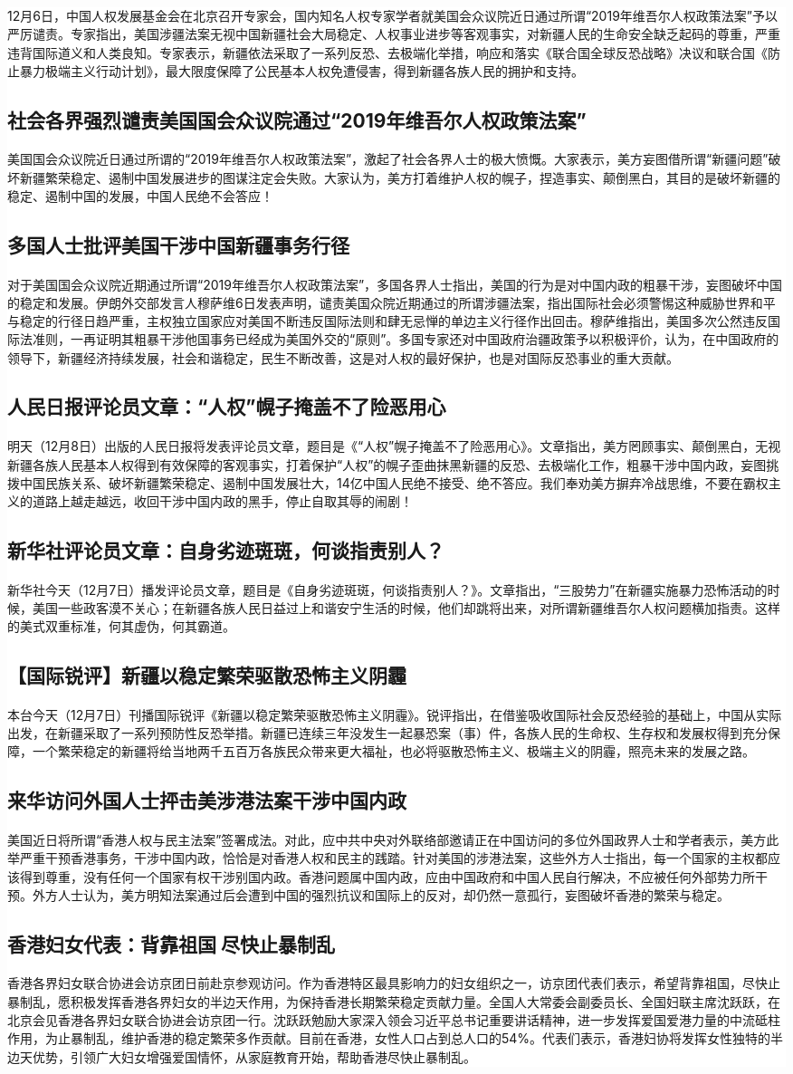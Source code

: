 12月6日，中国人权发展基金会在北京召开专家会，国内知名人权专家学者就美国会众议院近日通过所谓“2019年维吾尔人权政策法案”予以严厉谴责。专家指出，美国涉疆法案无视中国新疆社会大局稳定、人权事业进步等客观事实，对新疆人民的生命安全缺乏起码的尊重，严重违背国际道义和人类良知。专家表示，新疆依法采取了一系列反恐、去极端化举措，响应和落实《联合国全球反恐战略》决议和联合国《防止暴力极端主义行动计划》，最大限度保障了公民基本人权免遭侵害，得到新疆各族人民的拥护和支持。


## 社会各界强烈谴责美国国会众议院通过“2019年维吾尔人权政策法案”


美国国会众议院近日通过所谓的“2019年维吾尔人权政策法案”，激起了社会各界人士的极大愤慨。大家表示，美方妄图借所谓“新疆问题”破坏新疆繁荣稳定、遏制中国发展进步的图谋注定会失败。大家认为，美方打着维护人权的幌子，捏造事实、颠倒黑白，其目的是破坏新疆的稳定、遏制中国的发展，中国人民绝不会答应！


## 多国人士批评美国干涉中国新疆事务行径


对于美国国会众议院近期通过所谓“2019年维吾尔人权政策法案”，多国各界人士指出，美国的行为是对中国内政的粗暴干涉，妄图破坏中国的稳定和发展。伊朗外交部发言人穆萨维6日发表声明，谴责美国众院近期通过的所谓涉疆法案，指出国际社会必须警惕这种威胁世界和平与稳定的行径日趋严重，主权独立国家应对美国不断违反国际法则和肆无忌惮的单边主义行径作出回击。穆萨维指出，美国多次公然违反国际法准则，一再证明其粗暴干涉他国事务已经成为美国外交的“原则”。多国专家还对中国政府治疆政策予以积极评价，认为，在中国政府的领导下，新疆经济持续发展，社会和谐稳定，民生不断改善，这是对人权的最好保护，也是对国际反恐事业的重大贡献。


## 人民日报评论员文章：“人权”幌子掩盖不了险恶用心


明天（12月8日）出版的人民日报将发表评论员文章，题目是《“人权”幌子掩盖不了险恶用心》。文章指出，美方罔顾事实、颠倒黑白，无视新疆各族人民基本人权得到有效保障的客观事实，打着保护“人权”的幌子歪曲抹黑新疆的反恐、去极端化工作，粗暴干涉中国内政，妄图挑拨中国民族关系、破坏新疆繁荣稳定、遏制中国发展壮大，14亿中国人民绝不接受、绝不答应。我们奉劝美方摒弃冷战思维，不要在霸权主义的道路上越走越远，收回干涉中国内政的黑手，停止自取其辱的闹剧！


## 新华社评论员文章：自身劣迹斑斑，何谈指责别人？


新华社今天（12月7日）播发评论员文章，题目是《自身劣迹斑斑，何谈指责别人？》。文章指出，“三股势力”在新疆实施暴力恐怖活动的时候，美国一些政客漠不关心；在新疆各族人民日益过上和谐安宁生活的时候，他们却跳将出来，对所谓新疆维吾尔人权问题横加指责。这样的美式双重标准，何其虚伪，何其霸道。


## 【国际锐评】新疆以稳定繁荣驱散恐怖主义阴霾


本台今天（12月7日）刊播国际锐评《新疆以稳定繁荣驱散恐怖主义阴霾》。锐评指出，在借鉴吸收国际社会反恐经验的基础上，中国从实际出发，在新疆采取了一系列预防性反恐举措。新疆已连续三年没发生一起暴恐案（事）件，各族人民的生命权、生存权和发展权得到充分保障，一个繁荣稳定的新疆将给当地两千五百万各族民众带来更大福祉，也必将驱散恐怖主义、极端主义的阴霾，照亮未来的发展之路。


## 来华访问外国人士抨击美涉港法案干涉中国内政


美国近日将所谓“香港人权与民主法案”签署成法。对此，应中共中央对外联络部邀请正在中国访问的多位外国政界人士和学者表示，美方此举严重干预香港事务，干涉中国内政，恰恰是对香港人权和民主的践踏。针对美国的涉港法案，这些外方人士指出，每一个国家的主权都应该得到尊重，没有任何一个国家有权干涉别国内政。香港问题属中国内政，应由中国政府和中国人民自行解决，不应被任何外部势力所干预。外方人士认为，美方明知法案通过后会遭到中国的强烈抗议和国际上的反对，却仍然一意孤行，妄图破坏香港的繁荣与稳定。


## 香港妇女代表：背靠祖国 尽快止暴制乱


香港各界妇女联合协进会访京团日前赴京参观访问。作为香港特区最具影响力的妇女组织之一，访京团代表们表示，希望背靠祖国，尽快止暴制乱，愿积极发挥香港各界妇女的半边天作用，为保持香港长期繁荣稳定贡献力量。全国人大常委会副委员长、全国妇联主席沈跃跃，在北京会见香港各界妇女联合协进会访京团一行。沈跃跃勉励大家深入领会习近平总书记重要讲话精神，进一步发挥爱国爱港力量的中流砥柱作用，为止暴制乱，维护香港的稳定繁荣多作贡献。目前在香港，女性人口占到总人口的54%。代表们表示，香港妇协将发挥女性独特的半边天优势，引领广大妇女增强爱国情怀，从家庭教育开始，帮助香港尽快止暴制乱。
